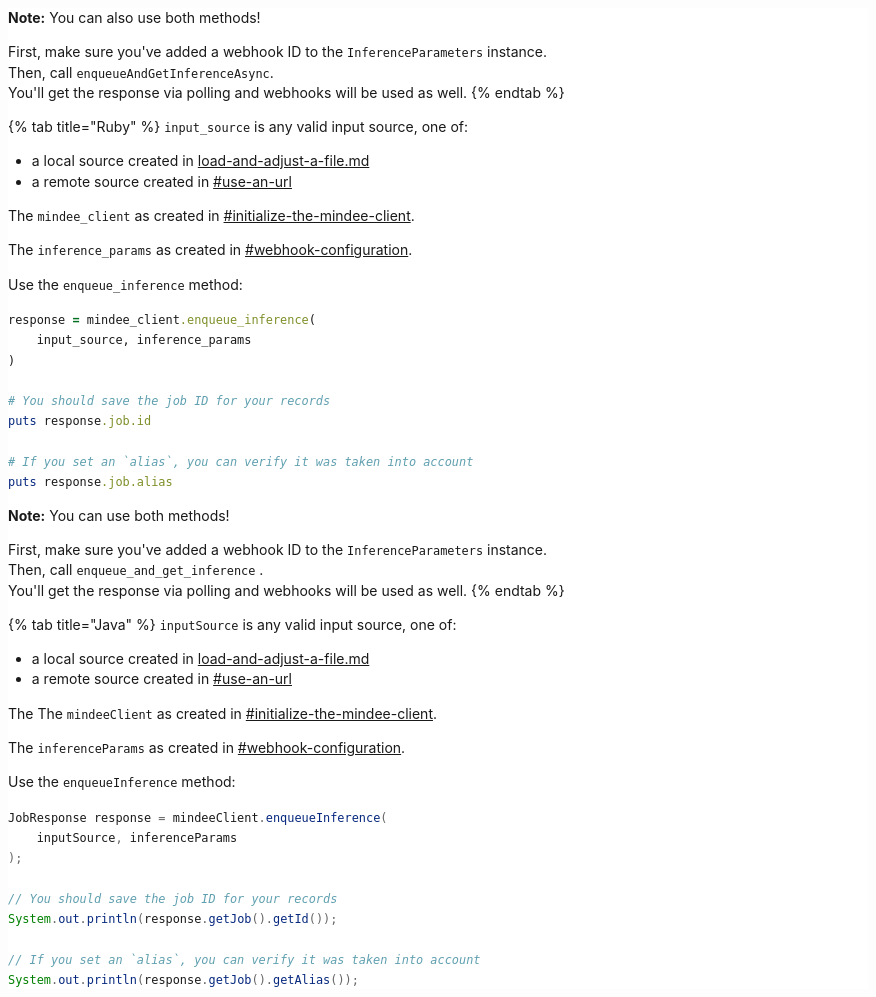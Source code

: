 **Note:** You can also use both methods!

First, make sure you've added a webhook ID to the `InferenceParameters` instance.\
Then, call `enqueueAndGetInferenceAsync`.\
You'll get the response via polling and webhooks will be used as well.
{% endtab %}

{% tab title="Ruby" %}
`input_source`  is any valid input source, one of:

* a local source created in [load-and-adjust-a-file.md](load-and-adjust-a-file.md "mention")
* a remote source created in [#use-an-url](send-a-file-or-url.md#use-an-url "mention")

The `mindee_client` as created in [#initialize-the-mindee-client](configure-the-client.md#initialize-the-mindee-client "mention").

The `inference_params` as created in [#webhook-configuration](configure-the-client.md#webhook-configuration "mention").

Use the `enqueue_inference` method:

```ruby
response = mindee_client.enqueue_inference(
    input_source, inference_params
)

# You should save the job ID for your records
puts response.job.id

# If you set an `alias`, you can verify it was taken into account
puts response.job.alias
```

**Note:** You can use both methods!

First, make sure you've added a webhook ID to the `InferenceParameters` instance.\
Then, call `enqueue_and_get_inference` .\
You'll get the response via polling and webhooks will be used as well.&#x20;
{% endtab %}

{% tab title="Java" %}
`inputSource`  is any valid input source, one of:

* a local source created in [load-and-adjust-a-file.md](load-and-adjust-a-file.md "mention")
* a remote source created in [#use-an-url](send-a-file-or-url.md#use-an-url "mention")

The The `mindeeClient` as created in [#initialize-the-mindee-client](configure-the-client.md#initialize-the-mindee-client "mention").

The `inferenceParams` as created in [#webhook-configuration](configure-the-client.md#webhook-configuration "mention").

Use the `enqueueInference` method:

```java
JobResponse response = mindeeClient.enqueueInference(
    inputSource, inferenceParams
);

// You should save the job ID for your records
System.out.println(response.getJob().getId());

// If you set an `alias`, you can verify it was taken into account
System.out.println(response.getJob().getAlias());
```
